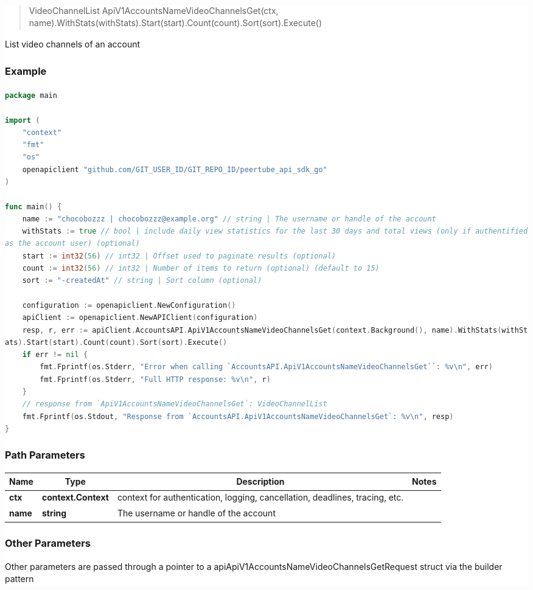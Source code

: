 > VideoChannelList ApiV1AccountsNameVideoChannelsGet(ctx, name).WithStats(withStats).Start(start).Count(count).Sort(sort).Execute()

List video channels of an account

### Example

```go
package main

import (
	"context"
	"fmt"
	"os"
	openapiclient "github.com/GIT_USER_ID/GIT_REPO_ID/peertube_api_sdk_go"
)

func main() {
	name := "chocobozzz | chocobozzz@example.org" // string | The username or handle of the account
	withStats := true // bool | include daily view statistics for the last 30 days and total views (only if authentified as the account user) (optional)
	start := int32(56) // int32 | Offset used to paginate results (optional)
	count := int32(56) // int32 | Number of items to return (optional) (default to 15)
	sort := "-createdAt" // string | Sort column (optional)

	configuration := openapiclient.NewConfiguration()
	apiClient := openapiclient.NewAPIClient(configuration)
	resp, r, err := apiClient.AccountsAPI.ApiV1AccountsNameVideoChannelsGet(context.Background(), name).WithStats(withStats).Start(start).Count(count).Sort(sort).Execute()
	if err != nil {
		fmt.Fprintf(os.Stderr, "Error when calling `AccountsAPI.ApiV1AccountsNameVideoChannelsGet``: %v\n", err)
		fmt.Fprintf(os.Stderr, "Full HTTP response: %v\n", r)
	}
	// response from `ApiV1AccountsNameVideoChannelsGet`: VideoChannelList
	fmt.Fprintf(os.Stdout, "Response from `AccountsAPI.ApiV1AccountsNameVideoChannelsGet`: %v\n", resp)
}
```

### Path Parameters


Name | Type | Description  | Notes
------------- | ------------- | ------------- | -------------
**ctx** | **context.Context** | context for authentication, logging, cancellation, deadlines, tracing, etc.
**name** | **string** | The username or handle of the account | 

### Other Parameters

Other parameters are passed through a pointer to a apiApiV1AccountsNameVideoChannelsGetRequest struct via the builder pattern
